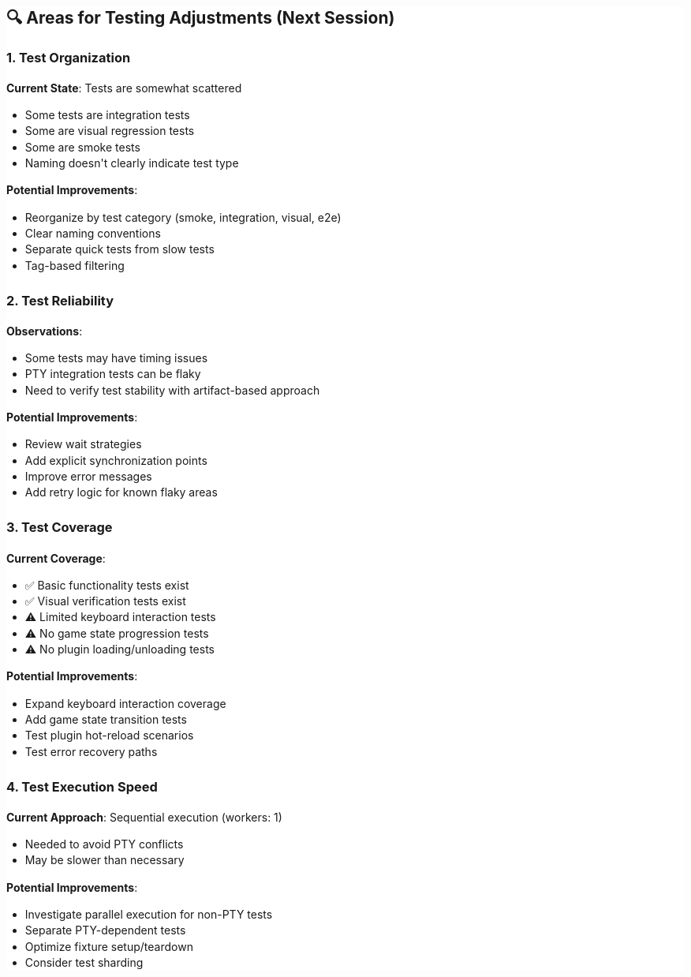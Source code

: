 
## 🔍 Areas for Testing Adjustments (Next Session)

### 1. Test Organization

**Current State**: Tests are somewhat scattered
- Some tests are integration tests
- Some are visual regression tests
- Some are smoke tests
- Naming doesn't clearly indicate test type

**Potential Improvements**:
- Reorganize by test category (smoke, integration, visual, e2e)
- Clear naming conventions
- Separate quick tests from slow tests
- Tag-based filtering

### 2. Test Reliability

**Observations**:
- Some tests may have timing issues
- PTY integration tests can be flaky
- Need to verify test stability with artifact-based approach

**Potential Improvements**:
- Review wait strategies
- Add explicit synchronization points
- Improve error messages
- Add retry logic for known flaky areas

### 3. Test Coverage

**Current Coverage**:
- ✅ Basic functionality tests exist
- ✅ Visual verification tests exist
- ⚠️ Limited keyboard interaction tests
- ⚠️ No game state progression tests
- ⚠️ No plugin loading/unloading tests

**Potential Improvements**:
- Expand keyboard interaction coverage
- Add game state transition tests
- Test plugin hot-reload scenarios
- Test error recovery paths

### 4. Test Execution Speed

**Current Approach**: Sequential execution (workers: 1)
- Needed to avoid PTY conflicts
- May be slower than necessary

**Potential Improvements**:
- Investigate parallel execution for non-PTY tests
- Separate PTY-dependent tests
- Optimize fixture setup/teardown
- Consider test sharding
